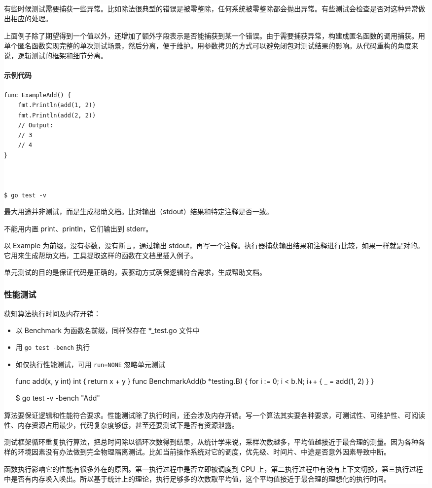 
有些时候测试需要捕获一些异常。比如除法很典型的错误是被零整除，任何系统被零整除都会抛出异常。有些测试会检查是否对这种异常做出相应的处理。

上面例子除了期望得到一个值以外，还增加了额外字段表示是否能捕获到某一个错误。由于需要捕获异常，构建成匿名函数的调用捕获。用单个匿名函数实现完整的单次测试场景，然后分离，便于维护。用参数拷贝的方式可以避免闭包对测试结果的影响。从代码重构的角度来说，逻辑测试的框架和细节分离。

#### **示例代码**

    
    
    func ExampleAdd() {
        fmt.Println(add(1, 2))
        fmt.Println(add(2, 2))
        // Output:
        // 3
        // 4
    }
    
    
    
    $ go test -v
    

最大用途并非测试，而是生成帮助文档。比对输出（stdout）结果和特定注释是否一致。

不能用内置 print、println，它们输出到 stderr。

以 Example 为前缀，没有参数，没有断言，通过输出
stdout，再写一个注释。执行器捕获输出结果和注释进行比较，如果一样就是对的。它用来生成帮助文档，工具提取这样的函数在文档里插入例子。

单元测试的目的是保证代码是正确的，表驱动方式确保逻辑符合需求，生成帮助文档。

### 性能测试

获知算法执行时间及内存开销：

  * 以 Benchmark 为函数名前缀，同样保存在 *_test.go 文件中
  * 用 `go test -bench` 执行
  * 如仅执行性能测试，可用 `run=NONE` 忽略单元测试

    
    
    func add(x, y int) int {
        return x + y
    }
    func BenchmarkAdd(b *testing.B) {
        for i := 0; i < b.N; i++ {
            _ = add(1, 2)
        }
    }
    
    
    
    $ go test -v -bench "Add"
    

算法要保证逻辑和性能符合要求。性能测试除了执行时间，还会涉及内存开销。写一个算法其实要各种要求，可测试性、可维护性、可阅读性、内存资源占用最少，代码复杂度够低，甚至还要测试下是否有资源泄露。

测试框架循环重复执行算法，把总时间除以循环次数得到结果，从统计学来说，采样次数越多，平均值越接近于最合理的测量。因为各种各样的环境因素没有办法做到完全物理隔离测试。比如当前操作系统对它的调度，优先级、时间片、中途是否意外因素导致中断。

函数执行影响它的性能有很多外在的原因。第一执行过程中是否立即被调度到 CPU
上，第二执行过程中有没有上下文切换，第三执行过程中是否有内存唤入唤出。所以基于统计上的理论，执行足够多的次数取平均值，这个平均值接近于最合理的理想化的执行时间。
